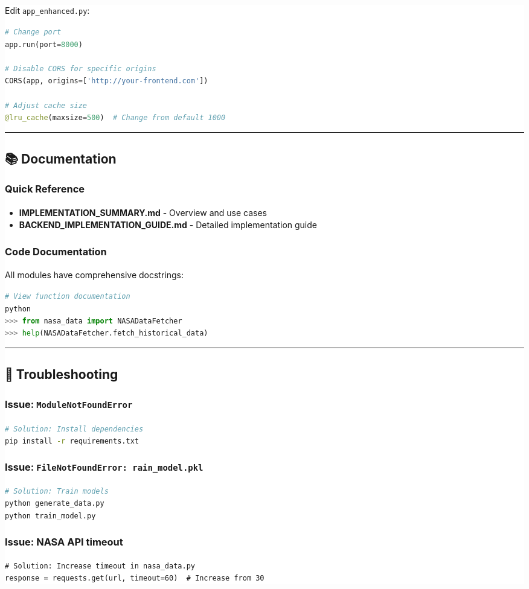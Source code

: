 Edit `app_enhanced.py`:

```python
# Change port
app.run(port=8000)

# Disable CORS for specific origins
CORS(app, origins=['http://your-frontend.com'])

# Adjust cache size
@lru_cache(maxsize=500)  # Change from default 1000
```

---

## 📚 Documentation

### Quick Reference
- **IMPLEMENTATION_SUMMARY.md** - Overview and use cases
- **BACKEND_IMPLEMENTATION_GUIDE.md** - Detailed implementation guide

### Code Documentation
All modules have comprehensive docstrings:

```python
# View function documentation
python
>>> from nasa_data import NASADataFetcher
>>> help(NASADataFetcher.fetch_historical_data)
```

---

## 🐛 Troubleshooting

### Issue: `ModuleNotFoundError`

```bash
# Solution: Install dependencies
pip install -r requirements.txt
```

### Issue: `FileNotFoundError: rain_model.pkl`

```bash
# Solution: Train models
python generate_data.py
python train_model.py
```

### Issue: NASA API timeout

```
# Solution: Increase timeout in nasa_data.py
response = requests.get(url, timeout=60)  # Increase from 30
```
